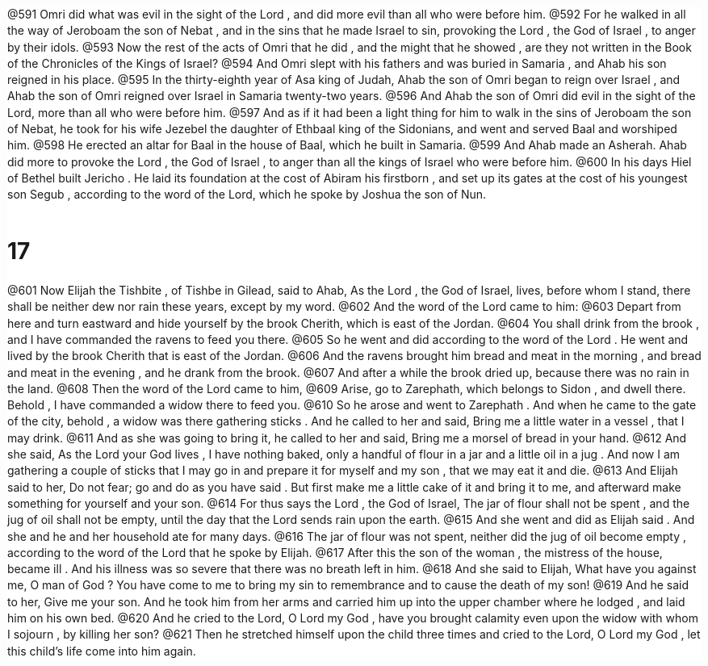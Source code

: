 @591 Omri did what was evil in the sight of the Lord , and did more evil than all who were before him.
@592 For he walked in all the way of Jeroboam the son of Nebat , and in the sins that he made Israel to sin, provoking the Lord , the God of Israel , to anger by their idols.
@593 Now the rest of the acts of Omri that he did , and the might that he showed , are they not written in the Book of the Chronicles of the Kings of Israel?
@594 And Omri slept with his fathers and was buried in Samaria , and Ahab his son reigned in his place.
@595 In the thirty-eighth year of Asa king of Judah, Ahab the son of Omri began to reign over Israel , and Ahab the son of Omri reigned over Israel in Samaria twenty-two years.
@596 And Ahab the son of Omri did evil in the sight of the Lord, more than all who were before him.
@597 And as if it had been a light thing for him to walk in the sins of Jeroboam the son of Nebat, he took for his wife Jezebel the daughter of Ethbaal king of the Sidonians, and went and served Baal and worshiped him.
@598 He erected an altar for Baal in the house of Baal, which he built in Samaria.
@599 And Ahab made an Asherah. Ahab did more to provoke the Lord , the God of Israel , to anger than all the kings of Israel who were before him.
@600 In his days Hiel of Bethel built Jericho . He laid its foundation at the cost of Abiram his firstborn , and set up its gates at the cost of his youngest son Segub , according to the word of the Lord, which he spoke by Joshua the son of Nun.

# 17
@601 Now Elijah the Tishbite , of Tishbe in Gilead, said to Ahab, As the Lord , the God of Israel, lives, before whom I stand, there shall be neither dew nor rain these years, except by my word.
@602 And the word of the Lord came to him:
@603 Depart from here and turn eastward and hide yourself by the brook Cherith, which is east of the Jordan.
@604 You shall drink from the brook , and I have commanded the ravens to feed you there.
@605 So he went and did according to the word of the Lord . He went and lived by the brook Cherith that is east of the Jordan.
@606 And the ravens brought him bread and meat in the morning , and bread and meat in the evening , and he drank from the brook.
@607 And after a while the brook dried up, because there was no rain in the land.
@608 Then the word of the Lord came to him,
@609 Arise, go to Zarephath, which belongs to Sidon , and dwell there. Behold , I have commanded a widow there to feed you.
@610 So he arose and went to Zarephath . And when he came to the gate of the city, behold , a widow was there gathering sticks . And he called to her and said, Bring me a little water in a vessel , that I may drink.
@611 And as she was going to bring it, he called to her and said, Bring me a morsel of bread in your hand.
@612 And she said, As the Lord your God lives , I have nothing baked, only a handful of flour in a jar and a little oil in a jug . And now I am gathering a couple of sticks that I may go in and prepare it for myself and my son , that we may eat it and die.
@613 And Elijah said to her, Do not fear; go and do as you have said . But first make me a little cake of it and bring it to me, and afterward make something for yourself and your son.
@614 For thus says the Lord , the God of Israel, The jar of flour shall not be spent , and the jug of oil shall not be empty, until the day that the Lord sends rain upon the earth.
@615 And she went and did as Elijah said . And she and he and her household ate for many days.
@616 The jar of flour was not spent, neither did the jug of oil become empty , according to the word of the Lord that he spoke by Elijah.
@617 After this the son of the woman , the mistress of the house, became ill . And his illness was so severe that there was no breath left in him.
@618 And she said to Elijah, What have you against me, O man of God ? You have come to me to bring my sin to remembrance and to cause the death of my son!
@619 And he said to her, Give me your son. And he took him from her arms and carried him up into the upper chamber where he lodged , and laid him on his own bed.
@620 And he cried to the Lord, O Lord my God , have you brought calamity even upon the widow with whom I sojourn , by killing her son?
@621 Then he stretched himself upon the child three times and cried to the Lord, O Lord my God , let this child’s life come into him again.